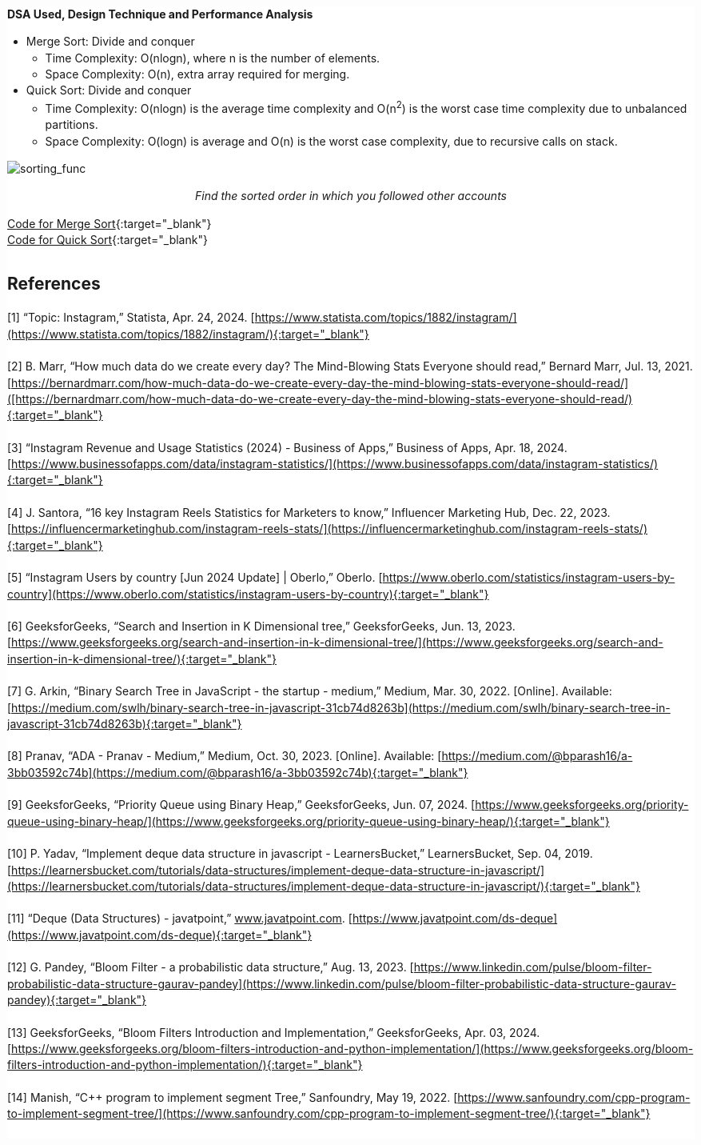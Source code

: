 **DSA Used, Design Technique and Performance Analysis**
* Merge Sort: Divide and conquer
  * Time Complexity: O(nlogn), where n is the number of elements.
  * Space Complexity: O(n), extra array required for merging.
* Quick Sort: Divide and conquer
  * Time Complexity: O(nlogn) is the average time complexity and O(n<sup>2</sup>) is the worst case time complexity due to unbalanced partitions.
  * Space Complexity: O(logn) is average and O(n) is the worst case complexity, due to recursive calls on stack.

![sorting_func](https://github.com/devajsanghvi15/devajsanghvi15.github.io/assets/136953523/28f3e12c-18ae-40b7-9578-d77247fb9b38)
<div style="text-align: center;">
  <i>Find the sorted order in which you followed other accounts</i>
</div>

[Code for Merge Sort](https://github.com/devajsanghvi15/devajsanghvi15.github.io/blob/main/codes/mergeSort.cpp){:target="_blank"} <br>
[Code for Quick Sort](https://github.com/devajsanghvi15/devajsanghvi15.github.io/blob/main/codes/quickSort.cpp){:target="_blank"}

## References
[1] “Topic: Instagram,” Statista, Apr. 24, 2024. [https://www.statista.com/topics/1882/instagram/](https://www.statista.com/topics/1882/instagram/){:target="_blank"} <br><br>
[2] B. Marr, “How much data do we create every day? The Mind-Blowing Stats Everyone should read,” Bernard Marr, Jul. 13, 2021. [https://bernardmarr.com/how-much-data-do-we-create-every-day-the-mind-blowing-stats-everyone-should-read/]([https://bernardmarr.com/how-much-data-do-we-create-every-day-the-mind-blowing-stats-everyone-should-read/){:target="_blank"} <br><br>
[3] “Instagram Revenue and Usage Statistics (2024) - Business of Apps,” Business of Apps, Apr. 18, 2024. [https://www.businessofapps.com/data/instagram-statistics/](https://www.businessofapps.com/data/instagram-statistics/){:target="_blank"} <br><br>
[4] J. Santora, “16 key Instagram Reels Statistics for Marketers to know,” Influencer Marketing Hub, Dec. 22, 2023. [https://influencermarketinghub.com/instagram-reels-stats/](https://influencermarketinghub.com/instagram-reels-stats/){:target="_blank"} <br><br>
[5] “Instagram Users by country [Jun 2024 Update] | Oberlo,” Oberlo. [https://www.oberlo.com/statistics/instagram-users-by-country](https://www.oberlo.com/statistics/instagram-users-by-country){:target="_blank"} <br><br>
[6] GeeksforGeeks, “Search and Insertion in K Dimensional tree,” GeeksforGeeks, Jun. 13, 2023. [https://www.geeksforgeeks.org/search-and-insertion-in-k-dimensional-tree/](https://www.geeksforgeeks.org/search-and-insertion-in-k-dimensional-tree/){:target="_blank"} <br><br>
[7] G. Arkin, “Binary Search Tree in JavaScript - the startup - medium,” Medium, Mar. 30, 2022. [Online]. Available: [https://medium.com/swlh/binary-search-tree-in-javascript-31cb74d8263b](https://medium.com/swlh/binary-search-tree-in-javascript-31cb74d8263b){:target="_blank"} <br><br>
[8] Pranav, “ADA - Pranav - Medium,” Medium, Oct. 30, 2023. [Online]. Available: [https://medium.com/@bparash16/a-3bb03592c74b](https://medium.com/@bparash16/a-3bb03592c74b){:target="_blank"} <br><br>
[9] GeeksforGeeks, “Priority Queue using Binary Heap,” GeeksforGeeks, Jun. 07, 2024. [https://www.geeksforgeeks.org/priority-queue-using-binary-heap/](https://www.geeksforgeeks.org/priority-queue-using-binary-heap/){:target="_blank"} <br><br>
[10] P. Yadav, “Implement deque data structure in javascript - LearnersBucket,” LearnersBucket, Sep. 04, 2019. [https://learnersbucket.com/tutorials/data-structures/implement-deque-data-structure-in-javascript/](https://learnersbucket.com/tutorials/data-structures/implement-deque-data-structure-in-javascript/){:target="_blank"} <br><br>
[11] “Deque (Data Structures) - javatpoint,” www.javatpoint.com. [https://www.javatpoint.com/ds-deque](https://www.javatpoint.com/ds-deque){:target="_blank"} <br><br>
[12] G. Pandey, “Bloom Filter - a probabilistic data structure,” Aug. 13, 2023. [https://www.linkedin.com/pulse/bloom-filter-probabilistic-data-structure-gaurav-pandey](https://www.linkedin.com/pulse/bloom-filter-probabilistic-data-structure-gaurav-pandey){:target="_blank"} <br><br>
[13] GeeksforGeeks, “Bloom Filters Introduction and Implementation,” GeeksforGeeks, Apr. 03, 2024. [https://www.geeksforgeeks.org/bloom-filters-introduction-and-python-implementation/](https://www.geeksforgeeks.org/bloom-filters-introduction-and-python-implementation/){:target="_blank"} <br><br>
[14] Manish, “C++ program to implement segment Tree,” Sanfoundry, May 19, 2022. [https://www.sanfoundry.com/cpp-program-to-implement-segment-tree/](https://www.sanfoundry.com/cpp-program-to-implement-segment-tree/){:target="_blank"} <br><br>